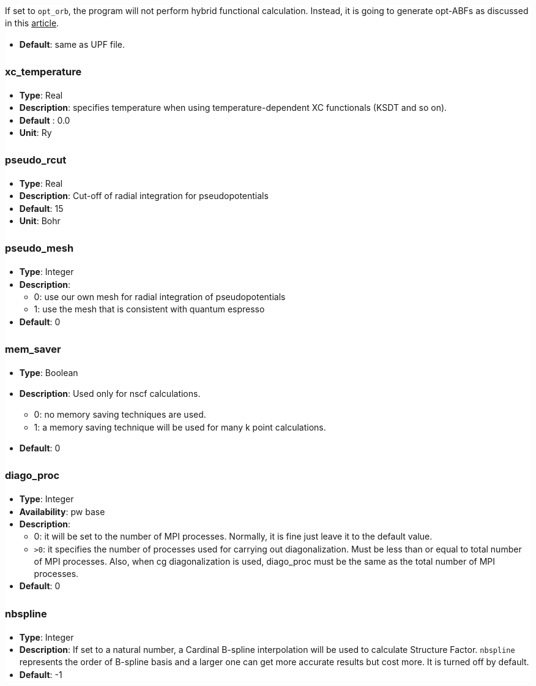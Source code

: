   If set to `opt_orb`, the program will not perform hybrid functional calculation. Instead, it is going to generate opt-ABFs as discussed in this [article](https://pubs.acs.org/doi/abs/10.1021/acs.jpclett.0c00481).
- **Default**: same as UPF file.

### xc_temperature

- **Type**: Real
- **Description**: specifies temperature when using temperature-dependent XC functionals (KSDT and so on).
- **Default** : 0.0
- **Unit**: Ry

### pseudo_rcut

- **Type**: Real
- **Description**: Cut-off of radial integration for pseudopotentials
- **Default**: 15
- **Unit**: Bohr

### pseudo_mesh

- **Type**: Integer
- **Description**:
  - 0: use our own mesh for radial integration of pseudopotentials
  - 1: use the mesh that is consistent with quantum espresso
- **Default**: 0

### mem_saver

- **Type**: Boolean
- **Description**: Used only for nscf calculations.
  - 0: no memory saving techniques are used.
  - 1: a memory saving technique will be used for many k point calculations.

- **Default**: 0

### diago_proc

- **Type**: Integer
- **Availability**: pw base
- **Description**:
  - 0: it will be set to the number of MPI processes. Normally, it is fine just leave it to the default value.
  - `>0`: it specifies the number of processes used for carrying out diagonalization. Must be less than or equal to total number of MPI processes. Also, when cg diagonalization is used, diago_proc must be the same as the total number of MPI processes.
- **Default**: 0

### nbspline

- **Type**: Integer
- **Description**: If set to a natural number, a Cardinal B-spline interpolation will be used to calculate Structure Factor. `nbspline` represents the order of B-spline basis and a larger one can get more accurate results but cost more.
  It is turned off by default.
- **Default**: -1
